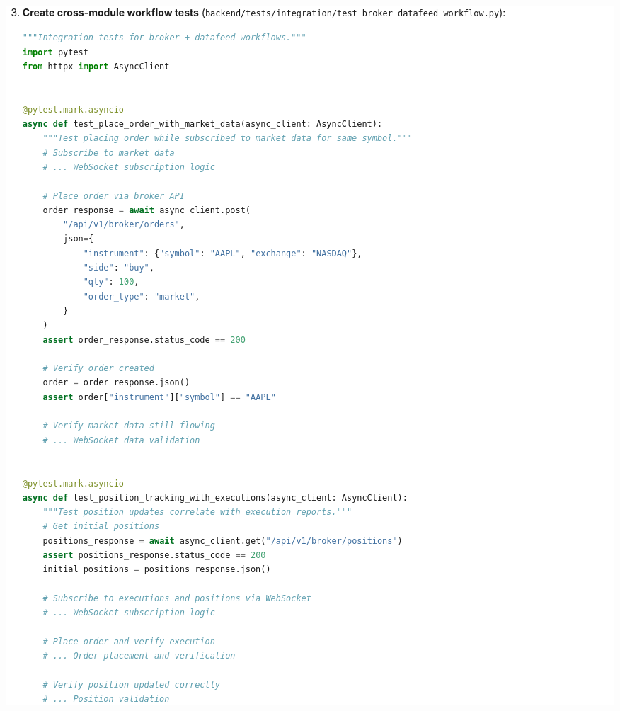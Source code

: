 3. **Create cross-module workflow tests** (`backend/tests/integration/test_broker_datafeed_workflow.py`):

   ```python
   """Integration tests for broker + datafeed workflows."""
   import pytest
   from httpx import AsyncClient


   @pytest.mark.asyncio
   async def test_place_order_with_market_data(async_client: AsyncClient):
       """Test placing order while subscribed to market data for same symbol."""
       # Subscribe to market data
       # ... WebSocket subscription logic

       # Place order via broker API
       order_response = await async_client.post(
           "/api/v1/broker/orders",
           json={
               "instrument": {"symbol": "AAPL", "exchange": "NASDAQ"},
               "side": "buy",
               "qty": 100,
               "order_type": "market",
           }
       )
       assert order_response.status_code == 200

       # Verify order created
       order = order_response.json()
       assert order["instrument"]["symbol"] == "AAPL"

       # Verify market data still flowing
       # ... WebSocket data validation


   @pytest.mark.asyncio
   async def test_position_tracking_with_executions(async_client: AsyncClient):
       """Test position updates correlate with execution reports."""
       # Get initial positions
       positions_response = await async_client.get("/api/v1/broker/positions")
       assert positions_response.status_code == 200
       initial_positions = positions_response.json()

       # Subscribe to executions and positions via WebSocket
       # ... WebSocket subscription logic

       # Place order and verify execution
       # ... Order placement and verification

       # Verify position updated correctly
       # ... Position validation
   ```
